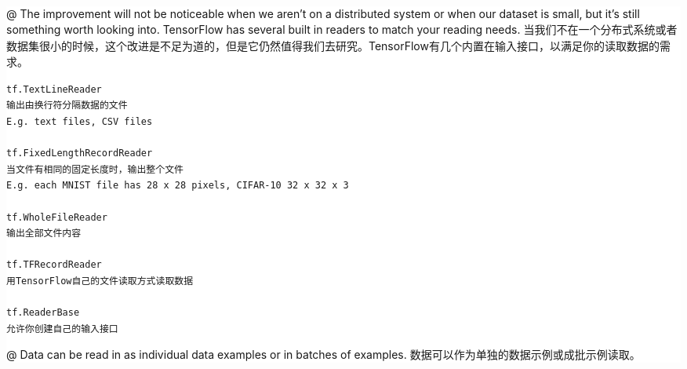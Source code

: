 @ The improvement will not be noticeable when we aren’t on a distributed system or when our dataset is small, but it’s still something worth looking into. TensorFlow has several built in readers to match your reading needs.
当我们不在一个分布式系统或者数据集很小的时候，这个改进是不足为道的，但是它仍然值得我们去研究。TensorFlow有几个内置在输入接口，以满足你的读取数据的需求。

```
tf.TextLineReader
输出由换行符分隔数据的文件
E.g. text files, CSV files

tf.FixedLengthRecordReader
当文件有相同的固定长度时，输出整个文件
E.g. each MNIST file has 28 x 28 pixels, CIFAR-10 32 x 32 x 3

tf.WholeFileReader
输出全部文件内容

tf.TFRecordReader
用TensorFlow自己的文件读取方式读取数据

tf.ReaderBase
允许你创建自己的输入接口
```

@ Data can be read in as individual data examples or in batches of examples.
数据可以作为单独的数据示例或成批示例读取。